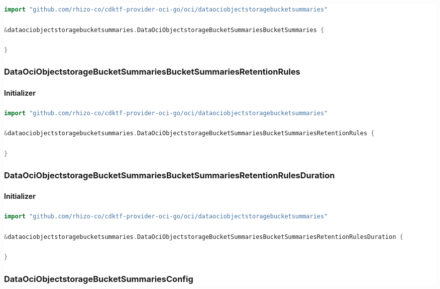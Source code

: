 ```go
import "github.com/rhizo-co/cdktf-provider-oci-go/oci/dataociobjectstoragebucketsummaries"

&dataociobjectstoragebucketsummaries.DataOciObjectstorageBucketSummariesBucketSummaries {

}
```


### DataOciObjectstorageBucketSummariesBucketSummariesRetentionRules <a name="DataOciObjectstorageBucketSummariesBucketSummariesRetentionRules" id="rhizo-co-terraform-provider-oci.dataOciObjectstorageBucketSummaries.DataOciObjectstorageBucketSummariesBucketSummariesRetentionRules"></a>

#### Initializer <a name="Initializer" id="rhizo-co-terraform-provider-oci.dataOciObjectstorageBucketSummaries.DataOciObjectstorageBucketSummariesBucketSummariesRetentionRules.Initializer"></a>

```go
import "github.com/rhizo-co/cdktf-provider-oci-go/oci/dataociobjectstoragebucketsummaries"

&dataociobjectstoragebucketsummaries.DataOciObjectstorageBucketSummariesBucketSummariesRetentionRules {

}
```


### DataOciObjectstorageBucketSummariesBucketSummariesRetentionRulesDuration <a name="DataOciObjectstorageBucketSummariesBucketSummariesRetentionRulesDuration" id="rhizo-co-terraform-provider-oci.dataOciObjectstorageBucketSummaries.DataOciObjectstorageBucketSummariesBucketSummariesRetentionRulesDuration"></a>

#### Initializer <a name="Initializer" id="rhizo-co-terraform-provider-oci.dataOciObjectstorageBucketSummaries.DataOciObjectstorageBucketSummariesBucketSummariesRetentionRulesDuration.Initializer"></a>

```go
import "github.com/rhizo-co/cdktf-provider-oci-go/oci/dataociobjectstoragebucketsummaries"

&dataociobjectstoragebucketsummaries.DataOciObjectstorageBucketSummariesBucketSummariesRetentionRulesDuration {

}
```


### DataOciObjectstorageBucketSummariesConfig <a name="DataOciObjectstorageBucketSummariesConfig" id="rhizo-co-terraform-provider-oci.dataOciObjectstorageBucketSummaries.DataOciObjectstorageBucketSummariesConfig"></a>
